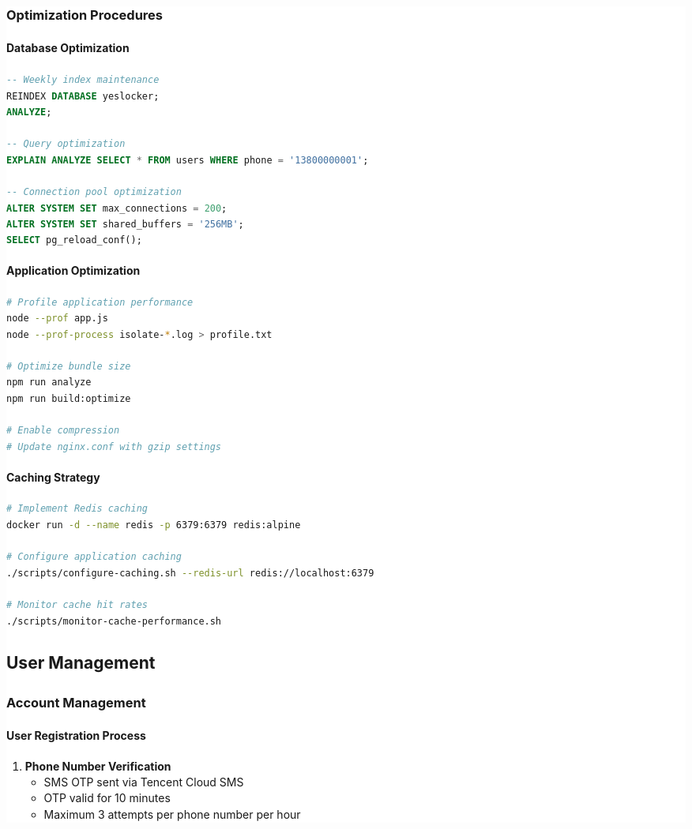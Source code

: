 ### Optimization Procedures

#### Database Optimization
```sql
-- Weekly index maintenance
REINDEX DATABASE yeslocker;
ANALYZE;

-- Query optimization
EXPLAIN ANALYZE SELECT * FROM users WHERE phone = '13800000001';

-- Connection pool optimization
ALTER SYSTEM SET max_connections = 200;
ALTER SYSTEM SET shared_buffers = '256MB';
SELECT pg_reload_conf();
```

#### Application Optimization
```bash
# Profile application performance
node --prof app.js
node --prof-process isolate-*.log > profile.txt

# Optimize bundle size
npm run analyze
npm run build:optimize

# Enable compression
# Update nginx.conf with gzip settings
```

#### Caching Strategy
```bash
# Implement Redis caching
docker run -d --name redis -p 6379:6379 redis:alpine

# Configure application caching
./scripts/configure-caching.sh --redis-url redis://localhost:6379

# Monitor cache hit rates
./scripts/monitor-cache-performance.sh
```

## User Management

### Account Management

#### User Registration Process
1. **Phone Number Verification**
   - SMS OTP sent via Tencent Cloud SMS
   - OTP valid for 10 minutes
   - Maximum 3 attempts per phone number per hour
